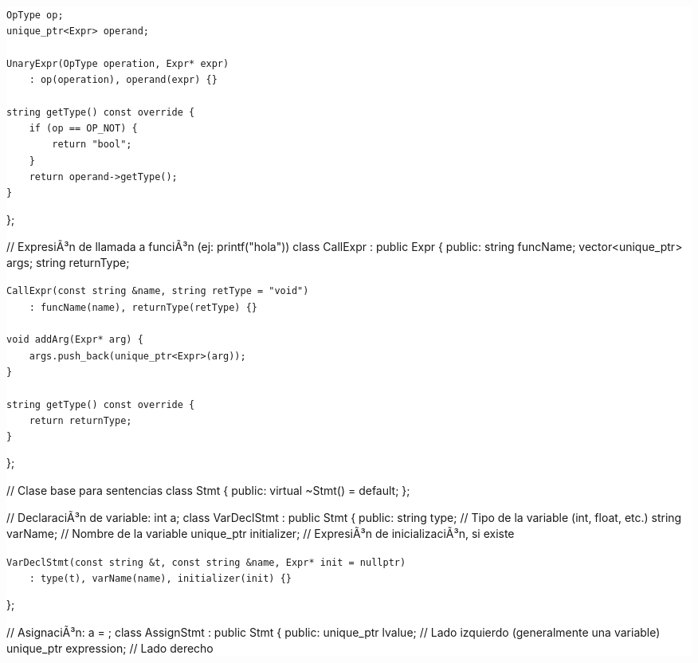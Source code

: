     OpType op;
    unique_ptr<Expr> operand;
    
    UnaryExpr(OpType operation, Expr* expr)
        : op(operation), operand(expr) {}
    
    string getType() const override {
        if (op == OP_NOT) {
            return "bool";
        }
        return operand->getType();
    }
};

// ExpresiÃ³n de llamada a funciÃ³n (ej: printf("hola"))
class CallExpr : public Expr {
public:
    string funcName;
    vector<unique_ptr<Expr>> args;
    string returnType;
    
    CallExpr(const string &name, string retType = "void") 
        : funcName(name), returnType(retType) {}
    
    void addArg(Expr* arg) {
        args.push_back(unique_ptr<Expr>(arg));
    }
    
    string getType() const override {
        return returnType;
    }
};

// Clase base para sentencias
class Stmt {
public:
    virtual ~Stmt() = default;
};

// DeclaraciÃ³n de variable: int a;
class VarDeclStmt : public Stmt {
public:
    string type;     // Tipo de la variable (int, float, etc.)
    string varName;  // Nombre de la variable
    unique_ptr<Expr> initializer; // ExpresiÃ³n de inicializaciÃ³n, si existe
    
    VarDeclStmt(const string &t, const string &name, Expr* init = nullptr)
        : type(t), varName(name), initializer(init) {}
};

// AsignaciÃ³n: a = <expr>;
class AssignStmt : public Stmt {
public:
    unique_ptr<Expr> lvalue;    // Lado izquierdo (generalmente una variable)
    unique_ptr<Expr> expression; // Lado derecho
    
